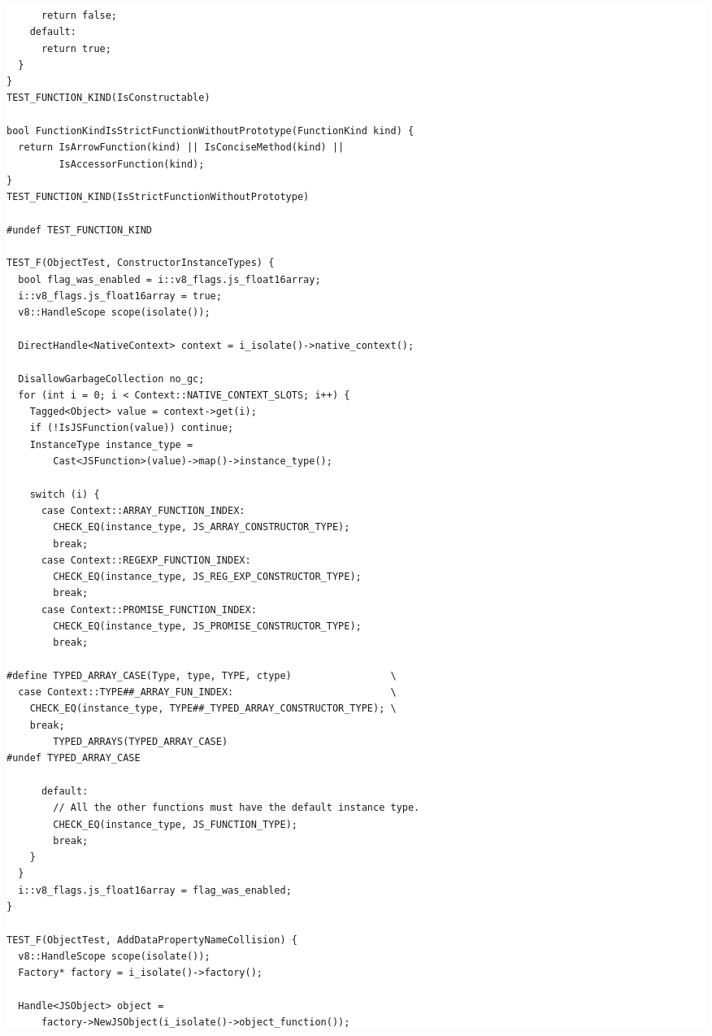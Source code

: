 ```
      return false;
    default:
      return true;
  }
}
TEST_FUNCTION_KIND(IsConstructable)

bool FunctionKindIsStrictFunctionWithoutPrototype(FunctionKind kind) {
  return IsArrowFunction(kind) || IsConciseMethod(kind) ||
         IsAccessorFunction(kind);
}
TEST_FUNCTION_KIND(IsStrictFunctionWithoutPrototype)

#undef TEST_FUNCTION_KIND

TEST_F(ObjectTest, ConstructorInstanceTypes) {
  bool flag_was_enabled = i::v8_flags.js_float16array;
  i::v8_flags.js_float16array = true;
  v8::HandleScope scope(isolate());

  DirectHandle<NativeContext> context = i_isolate()->native_context();

  DisallowGarbageCollection no_gc;
  for (int i = 0; i < Context::NATIVE_CONTEXT_SLOTS; i++) {
    Tagged<Object> value = context->get(i);
    if (!IsJSFunction(value)) continue;
    InstanceType instance_type =
        Cast<JSFunction>(value)->map()->instance_type();

    switch (i) {
      case Context::ARRAY_FUNCTION_INDEX:
        CHECK_EQ(instance_type, JS_ARRAY_CONSTRUCTOR_TYPE);
        break;
      case Context::REGEXP_FUNCTION_INDEX:
        CHECK_EQ(instance_type, JS_REG_EXP_CONSTRUCTOR_TYPE);
        break;
      case Context::PROMISE_FUNCTION_INDEX:
        CHECK_EQ(instance_type, JS_PROMISE_CONSTRUCTOR_TYPE);
        break;

#define TYPED_ARRAY_CASE(Type, type, TYPE, ctype)                 \
  case Context::TYPE##_ARRAY_FUN_INDEX:                           \
    CHECK_EQ(instance_type, TYPE##_TYPED_ARRAY_CONSTRUCTOR_TYPE); \
    break;
        TYPED_ARRAYS(TYPED_ARRAY_CASE)
#undef TYPED_ARRAY_CASE

      default:
        // All the other functions must have the default instance type.
        CHECK_EQ(instance_type, JS_FUNCTION_TYPE);
        break;
    }
  }
  i::v8_flags.js_float16array = flag_was_enabled;
}

TEST_F(ObjectTest, AddDataPropertyNameCollision) {
  v8::HandleScope scope(isolate());
  Factory* factory = i_isolate()->factory();

  Handle<JSObject> object =
      factory->NewJSObject(i_isolate()->object_function());

```